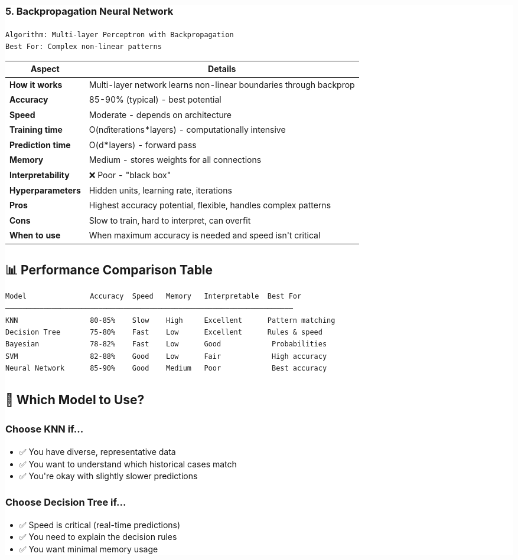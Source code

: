 ### 5. Backpropagation Neural Network

```
Algorithm: Multi-layer Perceptron with Backpropagation
Best For: Complex non-linear patterns
```

| Aspect | Details |
|--------|---------|
| **How it works** | Multi-layer network learns non-linear boundaries through backprop |
| **Accuracy** | 85-90% (typical) - best potential |
| **Speed** | Moderate - depends on architecture |
| **Training time** | O(n*d*iterations*layers) - computationally intensive |
| **Prediction time** | O(d*layers) - forward pass |
| **Memory** | Medium - stores weights for all connections |
| **Interpretability** | ❌ Poor - "black box" |
| **Hyperparameters** | Hidden units, learning rate, iterations |
| **Pros** | Highest accuracy potential, flexible, handles complex patterns |
| **Cons** | Slow to train, hard to interpret, can overfit |
| **When to use** | When maximum accuracy is needed and speed isn't critical |

## 📊 Performance Comparison Table

```
Model               Accuracy  Speed   Memory   Interpretable  Best For
────────────────────────────────────────────────────────────────────
KNN                 80-85%    Slow    High     Excellent      Pattern matching
Decision Tree       75-80%    Fast    Low      Excellent      Rules & speed
Bayesian            78-82%    Fast    Low      Good            Probabilities
SVM                 82-88%    Good    Low      Fair            High accuracy
Neural Network      85-90%    Good    Medium   Poor            Best accuracy
```

## 🎯 Which Model to Use?

### Choose KNN if...
- ✅ You have diverse, representative data
- ✅ You want to understand which historical cases match
- ✅ You're okay with slightly slower predictions

### Choose Decision Tree if...
- ✅ Speed is critical (real-time predictions)
- ✅ You need to explain the decision rules
- ✅ You want minimal memory usage
